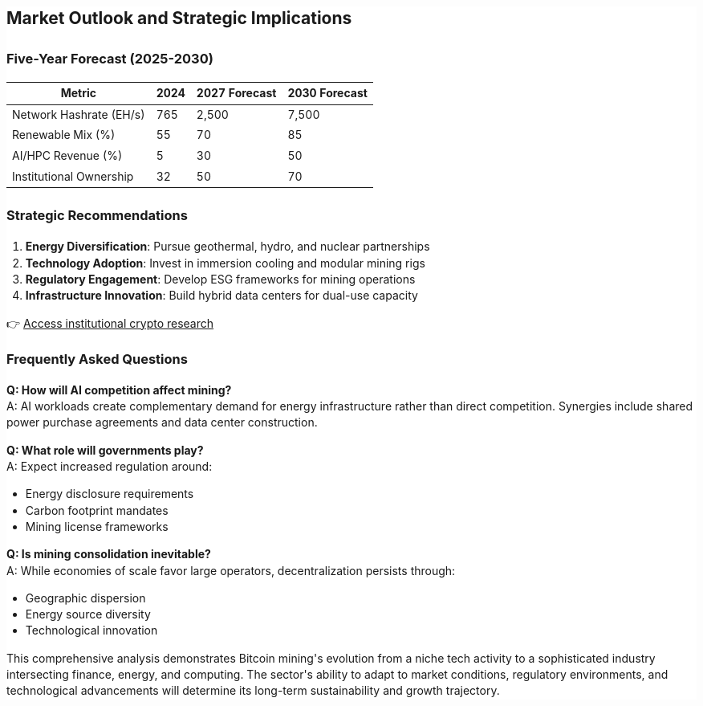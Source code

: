 ## Market Outlook and Strategic Implications

### Five-Year Forecast (2025-2030)

| Metric                  | 2024 | 2027 Forecast | 2030 Forecast |
|------------------------|------|---------------|---------------|
| Network Hashrate (EH/s)| 765  | 2,500         | 7,500         |
| Renewable Mix (%)      | 55   | 70            | 85            |
| AI/HPC Revenue (%)     | 5    | 30            | 50            |
| Institutional Ownership| 32   | 50            | 70            |

### Strategic Recommendations

1. **Energy Diversification**: Pursue geothermal, hydro, and nuclear partnerships
2. **Technology Adoption**: Invest in immersion cooling and modular mining rigs
3. **Regulatory Engagement**: Develop ESG frameworks for mining operations
4. **Infrastructure Innovation**: Build hybrid data centers for dual-use capacity

👉 [Access institutional crypto research](https://bit.ly/okx-bonus)

### Frequently Asked Questions

**Q: How will AI competition affect mining?**  
A: AI workloads create complementary demand for energy infrastructure rather than direct competition. Synergies include shared power purchase agreements and data center construction.

**Q: What role will governments play?**  
A: Expect increased regulation around:
- Energy disclosure requirements
- Carbon footprint mandates
- Mining license frameworks

**Q: Is mining consolidation inevitable?**  
A: While economies of scale favor large operators, decentralization persists through:
- Geographic dispersion
- Energy source diversity
- Technological innovation

This comprehensive analysis demonstrates Bitcoin mining's evolution from a niche tech activity to a sophisticated industry intersecting finance, energy, and computing. The sector's ability to adapt to market conditions, regulatory environments, and technological advancements will determine its long-term sustainability and growth trajectory.